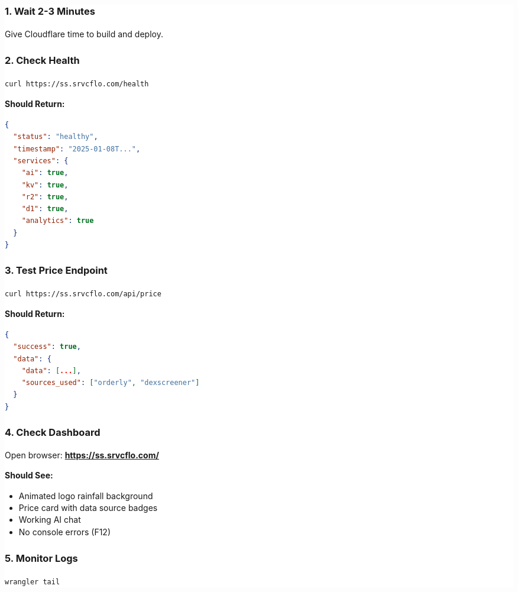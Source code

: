 ### 1. Wait 2-3 Minutes
Give Cloudflare time to build and deploy.

### 2. Check Health
```bash
curl https://ss.srvcflo.com/health
```

**Should Return:**
```json
{
  "status": "healthy",
  "timestamp": "2025-01-08T...",
  "services": {
    "ai": true,
    "kv": true,
    "r2": true,
    "d1": true,
    "analytics": true
  }
}
```

### 3. Test Price Endpoint
```bash
curl https://ss.srvcflo.com/api/price
```

**Should Return:**
```json
{
  "success": true,
  "data": {
    "data": [...],
    "sources_used": ["orderly", "dexscreener"]
  }
}
```

### 4. Check Dashboard
Open browser: **https://ss.srvcflo.com/**

**Should See:**
- Animated logo rainfall background
- Price card with data source badges
- Working AI chat
- No console errors (F12)

### 5. Monitor Logs
```bash
wrangler tail
```
